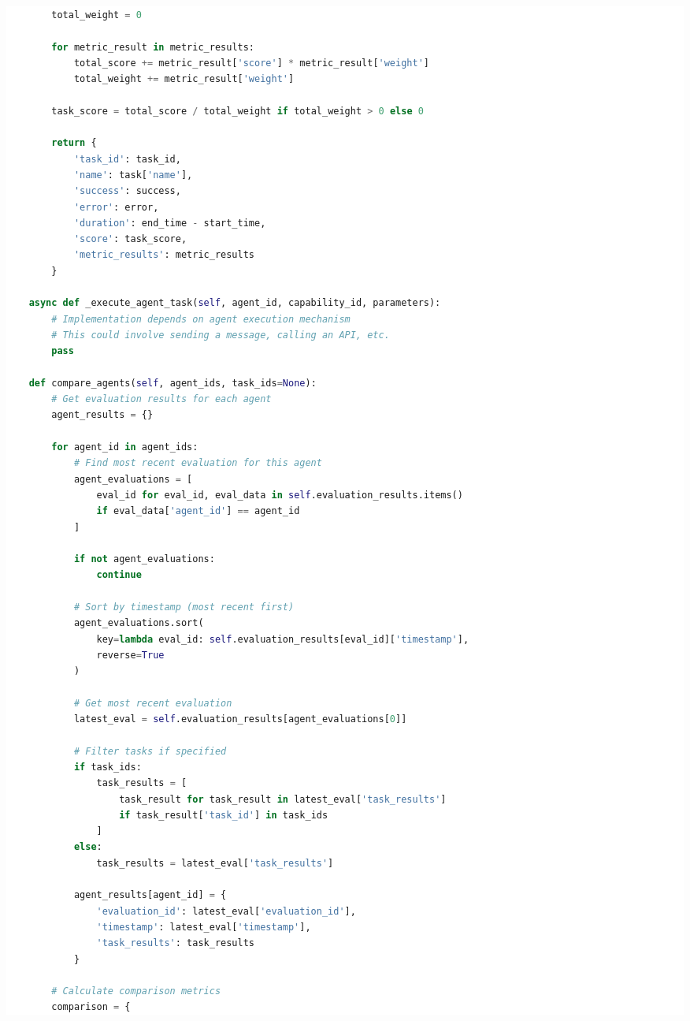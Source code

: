 ```python
        total_weight = 0
        
        for metric_result in metric_results:
            total_score += metric_result['score'] * metric_result['weight']
            total_weight += metric_result['weight']
            
        task_score = total_score / total_weight if total_weight > 0 else 0
        
        return {
            'task_id': task_id,
            'name': task['name'],
            'success': success,
            'error': error,
            'duration': end_time - start_time,
            'score': task_score,
            'metric_results': metric_results
        }
        
    async def _execute_agent_task(self, agent_id, capability_id, parameters):
        # Implementation depends on agent execution mechanism
        # This could involve sending a message, calling an API, etc.
        pass
        
    def compare_agents(self, agent_ids, task_ids=None):
        # Get evaluation results for each agent
        agent_results = {}
        
        for agent_id in agent_ids:
            # Find most recent evaluation for this agent
            agent_evaluations = [
                eval_id for eval_id, eval_data in self.evaluation_results.items()
                if eval_data['agent_id'] == agent_id
            ]
            
            if not agent_evaluations:
                continue
                
            # Sort by timestamp (most recent first)
            agent_evaluations.sort(
                key=lambda eval_id: self.evaluation_results[eval_id]['timestamp'],
                reverse=True
            )
            
            # Get most recent evaluation
            latest_eval = self.evaluation_results[agent_evaluations[0]]
            
            # Filter tasks if specified
            if task_ids:
                task_results = [
                    task_result for task_result in latest_eval['task_results']
                    if task_result['task_id'] in task_ids
                ]
            else:
                task_results = latest_eval['task_results']
                
            agent_results[agent_id] = {
                'evaluation_id': latest_eval['evaluation_id'],
                'timestamp': latest_eval['timestamp'],
                'task_results': task_results
            }
            
        # Calculate comparison metrics
        comparison = {
```